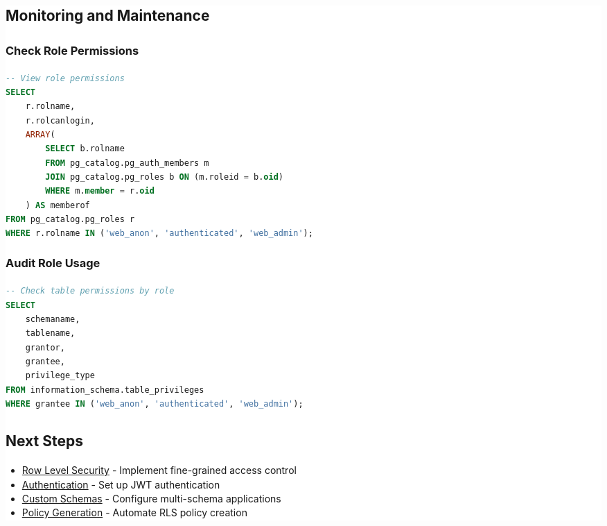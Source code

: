 ## Monitoring and Maintenance

### Check Role Permissions

```sql
-- View role permissions
SELECT 
    r.rolname,
    r.rolcanlogin,
    ARRAY(
        SELECT b.rolname
        FROM pg_catalog.pg_auth_members m
        JOIN pg_catalog.pg_roles b ON (m.roleid = b.oid)
        WHERE m.member = r.oid
    ) AS memberof
FROM pg_catalog.pg_roles r
WHERE r.rolname IN ('web_anon', 'authenticated', 'web_admin');
```

### Audit Role Usage

```sql
-- Check table permissions by role
SELECT 
    schemaname,
    tablename,
    grantor,
    grantee,
    privilege_type
FROM information_schema.table_privileges
WHERE grantee IN ('web_anon', 'authenticated', 'web_admin');
```

## Next Steps

- [Row Level Security](./rls-policies) - Implement fine-grained access control
- [Authentication](./authentication) - Set up JWT authentication
- [Custom Schemas](./custom-schemas) - Configure multi-schema applications
- [Policy Generation](./policy-generation) - Automate RLS policy creation